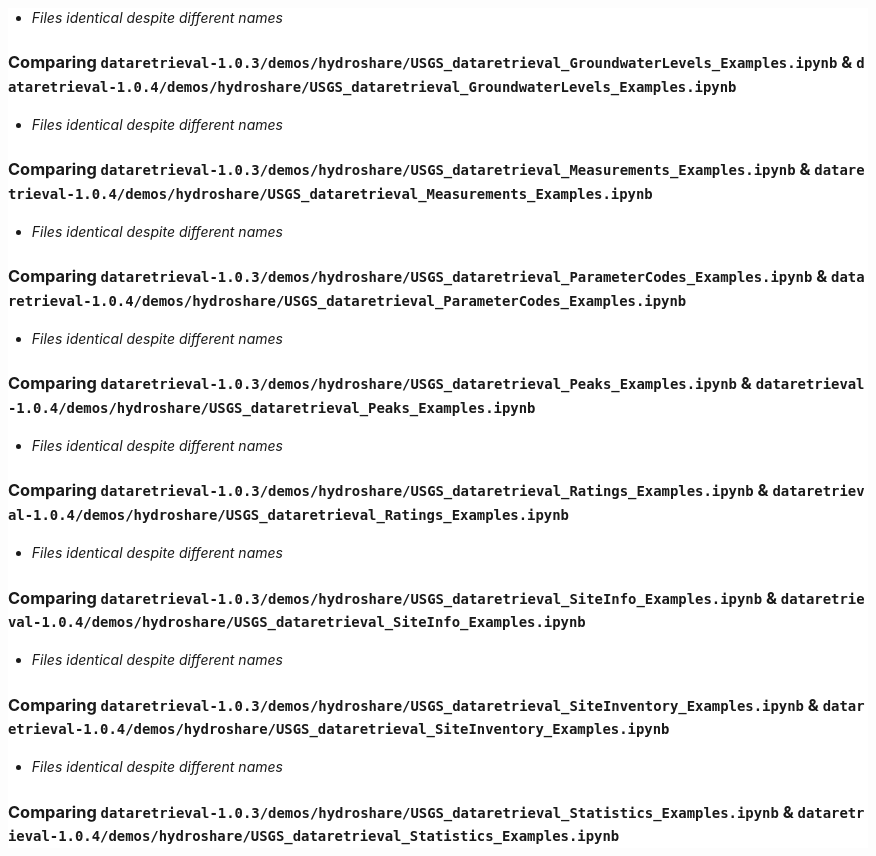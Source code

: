  * *Files identical despite different names*

### Comparing `dataretrieval-1.0.3/demos/hydroshare/USGS_dataretrieval_GroundwaterLevels_Examples.ipynb` & `dataretrieval-1.0.4/demos/hydroshare/USGS_dataretrieval_GroundwaterLevels_Examples.ipynb`

 * *Files identical despite different names*

### Comparing `dataretrieval-1.0.3/demos/hydroshare/USGS_dataretrieval_Measurements_Examples.ipynb` & `dataretrieval-1.0.4/demos/hydroshare/USGS_dataretrieval_Measurements_Examples.ipynb`

 * *Files identical despite different names*

### Comparing `dataretrieval-1.0.3/demos/hydroshare/USGS_dataretrieval_ParameterCodes_Examples.ipynb` & `dataretrieval-1.0.4/demos/hydroshare/USGS_dataretrieval_ParameterCodes_Examples.ipynb`

 * *Files identical despite different names*

### Comparing `dataretrieval-1.0.3/demos/hydroshare/USGS_dataretrieval_Peaks_Examples.ipynb` & `dataretrieval-1.0.4/demos/hydroshare/USGS_dataretrieval_Peaks_Examples.ipynb`

 * *Files identical despite different names*

### Comparing `dataretrieval-1.0.3/demos/hydroshare/USGS_dataretrieval_Ratings_Examples.ipynb` & `dataretrieval-1.0.4/demos/hydroshare/USGS_dataretrieval_Ratings_Examples.ipynb`

 * *Files identical despite different names*

### Comparing `dataretrieval-1.0.3/demos/hydroshare/USGS_dataretrieval_SiteInfo_Examples.ipynb` & `dataretrieval-1.0.4/demos/hydroshare/USGS_dataretrieval_SiteInfo_Examples.ipynb`

 * *Files identical despite different names*

### Comparing `dataretrieval-1.0.3/demos/hydroshare/USGS_dataretrieval_SiteInventory_Examples.ipynb` & `dataretrieval-1.0.4/demos/hydroshare/USGS_dataretrieval_SiteInventory_Examples.ipynb`

 * *Files identical despite different names*

### Comparing `dataretrieval-1.0.3/demos/hydroshare/USGS_dataretrieval_Statistics_Examples.ipynb` & `dataretrieval-1.0.4/demos/hydroshare/USGS_dataretrieval_Statistics_Examples.ipynb`
